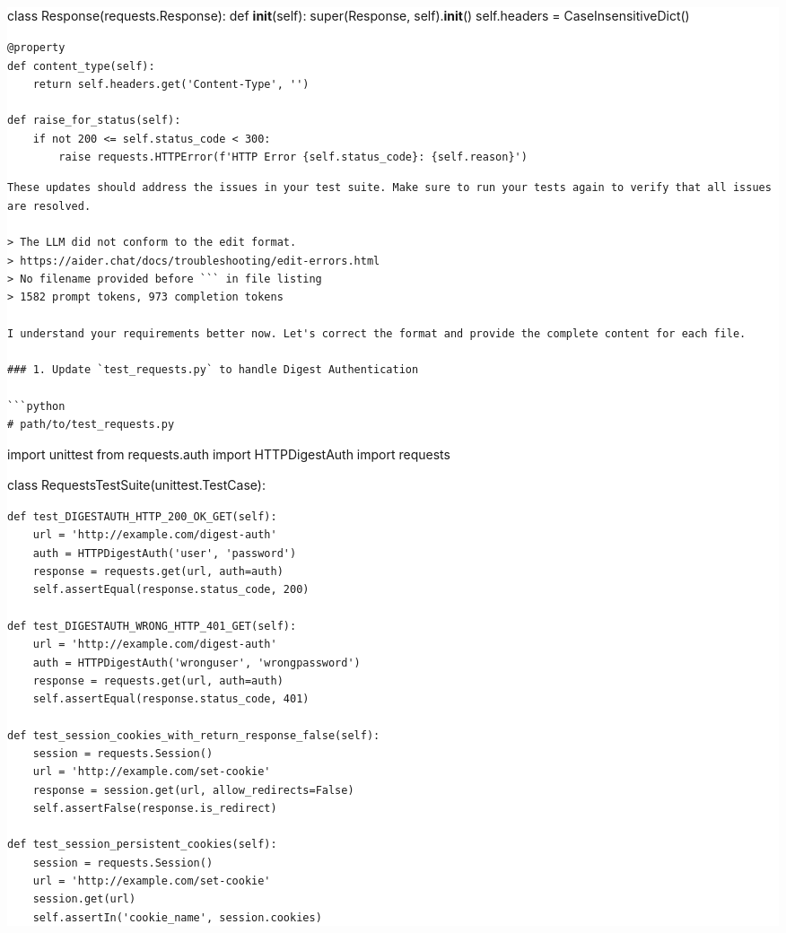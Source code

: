 class Response(requests.Response):
    def __init__(self):
        super(Response, self).__init__()
        self.headers = CaseInsensitiveDict()

    @property
    def content_type(self):
        return self.headers.get('Content-Type', '')

    def raise_for_status(self):
        if not 200 <= self.status_code < 300:
            raise requests.HTTPError(f'HTTP Error {self.status_code}: {self.reason}')
```
These updates should address the issues in your test suite. Make sure to run your tests again to verify that all issues are resolved.

> The LLM did not conform to the edit format.  
> https://aider.chat/docs/troubleshooting/edit-errors.html  
> No filename provided before ``` in file listing  
> 1582 prompt tokens, 973 completion tokens  

I understand your requirements better now. Let's correct the format and provide the complete content for each file.

### 1. Update `test_requests.py` to handle Digest Authentication

```python
# path/to/test_requests.py
```
import unittest
from requests.auth import HTTPDigestAuth
import requests

class RequestsTestSuite(unittest.TestCase):

    def test_DIGESTAUTH_HTTP_200_OK_GET(self):
        url = 'http://example.com/digest-auth'
        auth = HTTPDigestAuth('user', 'password')
        response = requests.get(url, auth=auth)
        self.assertEqual(response.status_code, 200)

    def test_DIGESTAUTH_WRONG_HTTP_401_GET(self):
        url = 'http://example.com/digest-auth'
        auth = HTTPDigestAuth('wronguser', 'wrongpassword')
        response = requests.get(url, auth=auth)
        self.assertEqual(response.status_code, 401)

    def test_session_cookies_with_return_response_false(self):
        session = requests.Session()
        url = 'http://example.com/set-cookie'
        response = session.get(url, allow_redirects=False)
        self.assertFalse(response.is_redirect)

    def test_session_persistent_cookies(self):
        session = requests.Session()
        url = 'http://example.com/set-cookie'
        session.get(url)
        self.assertIn('cookie_name', session.cookies)
